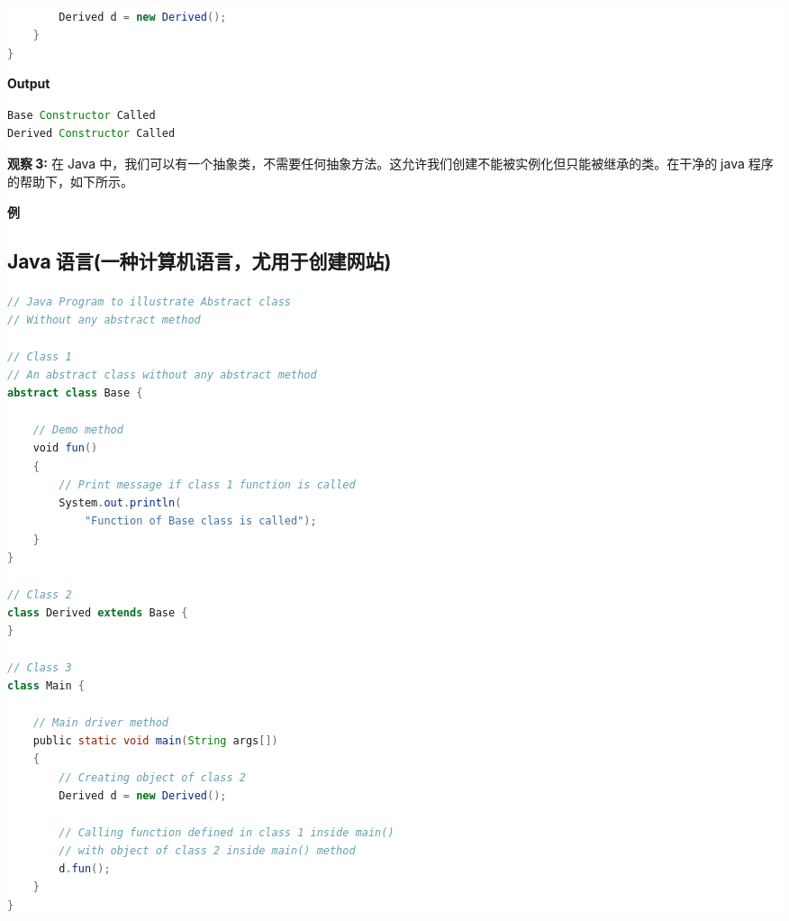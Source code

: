 ```java
        Derived d = new Derived();
    }
}
```

**Output**

```java
Base Constructor Called
Derived Constructor Called
```

**观察 3:** 在 Java 中，我们可以有一个抽象类，不需要任何抽象方法。这允许我们创建不能被实例化但只能被继承的类。在干净的 java 程序的帮助下，如下所示。

**例**

## Java 语言(一种计算机语言，尤用于创建网站)

```java
// Java Program to illustrate Abstract class
// Without any abstract method

// Class 1
// An abstract class without any abstract method
abstract class Base {

    // Demo method
    void fun()
    {
        // Print message if class 1 function is called
        System.out.println(
            "Function of Base class is called");
    }
}

// Class 2
class Derived extends Base {
}

// Class 3
class Main {

    // Main driver method
    public static void main(String args[])
    {
        // Creating object of class 2
        Derived d = new Derived();

        // Calling function defined in class 1 inside main()
        // with object of class 2 inside main() method
        d.fun();
    }
}
```
